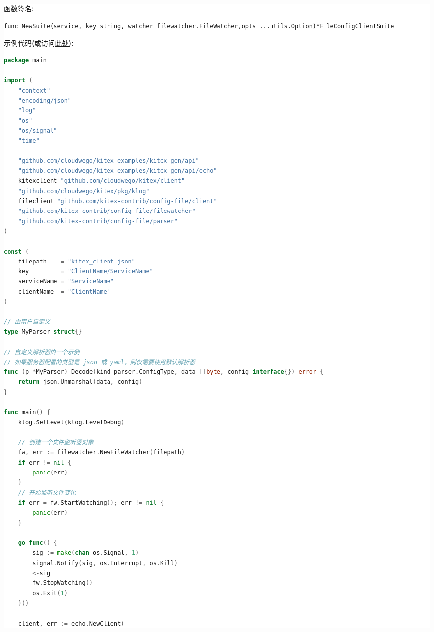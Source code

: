 函数签名:

`func NewSuite(service, key string, watcher filewatcher.FileWatcher,opts ...utils.Option)*FileConfigClientSuite`

示例代码(或访问[此处](https://github.com/kitex-contrib/config-file/blob/main/example/client/main.go)):

```go
package main

import (
	"context"
	"encoding/json"
	"log"
	"os"
	"os/signal"
	"time"

	"github.com/cloudwego/kitex-examples/kitex_gen/api"
	"github.com/cloudwego/kitex-examples/kitex_gen/api/echo"
	kitexclient "github.com/cloudwego/kitex/client"
	"github.com/cloudwego/kitex/pkg/klog"
	fileclient "github.com/kitex-contrib/config-file/client"
	"github.com/kitex-contrib/config-file/filewatcher"
	"github.com/kitex-contrib/config-file/parser"
)

const (
	filepath    = "kitex_client.json"
	key         = "ClientName/ServiceName"
	serviceName = "ServiceName"
	clientName  = "ClientName"
)

// 由用户自定义
type MyParser struct{}

// 自定义解析器的一个示例
// 如果服务器配置的类型是 json 或 yaml，则仅需要使用默认解析器
func (p *MyParser) Decode(kind parser.ConfigType, data []byte, config interface{}) error {
	return json.Unmarshal(data, config)
}

func main() {
	klog.SetLevel(klog.LevelDebug)

	// 创建一个文件监听器对象
	fw, err := filewatcher.NewFileWatcher(filepath)
	if err != nil {
		panic(err)
	}
	// 开始监听文件变化
	if err = fw.StartWatching(); err != nil {
		panic(err)
	}

	go func() {
		sig := make(chan os.Signal, 1)
		signal.Notify(sig, os.Interrupt, os.Kill)
		<-sig
		fw.StopWatching()
		os.Exit(1)
	}()

	client, err := echo.NewClient(
```